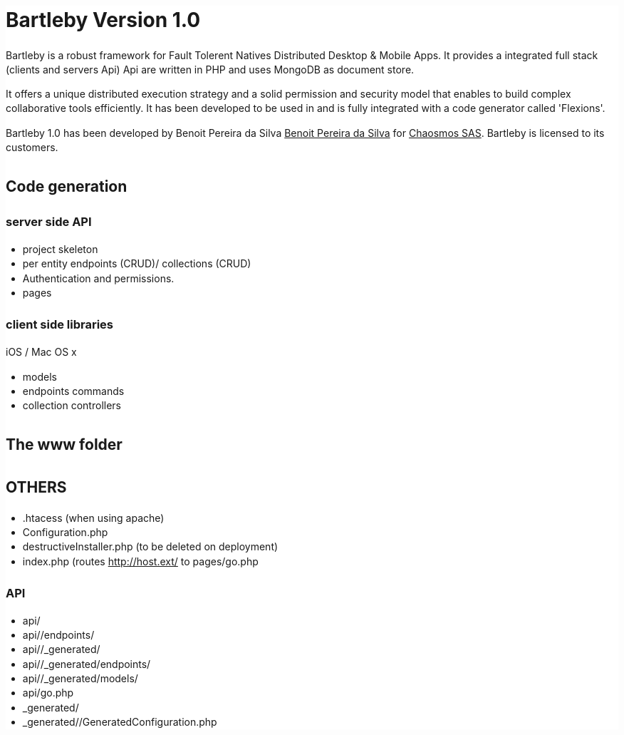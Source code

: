 # Bartleby Version 1.0 #

Bartleby is a robust framework for Fault Tolerent Natives Distributed Desktop & Mobile Apps. 
It provides a integrated full stack  (clients and servers Api)
Api are written in PHP and uses MongoDB as document store.

It offers a unique distributed execution strategy and a solid permission and security model that enables to build complex collaborative tools efficiently. It has been developed to be used in and is fully integrated with a code generator called 'Flexions'.

Bartleby 1.0 has been developed by Benoit Pereira da Silva [Benoit Pereira da Silva](https://pereira-da-silva.com) for [Chaosmos SAS](http://chaosmos.fr).
Bartleby is licensed to its customers. 

## Code generation ## 


### server side API 

- project skeleton
- per entity endpoints (CRUD)/ collections (CRUD) 
- Authentication and permissions.
- pages

### client side libraries

iOS / Mac OS x
- models
- endpoints commands
- collection controllers

## The www folder 

## OTHERS 

- .htacess (when using apache)
- Configuration.php
- destructiveInstaller.php (to be deleted on deployment)
- index.php (routes http://host.ext/ to pages/go.php

### API 

- api/ 
- api/<version>/endpoints/ 
- api/<version>/_generated/
- api/<version>/_generated/endpoints/
- api/<version>/_generated/models/
- api/go.php
- _generated/
- _generated/<version>/GeneratedConfiguration.php
